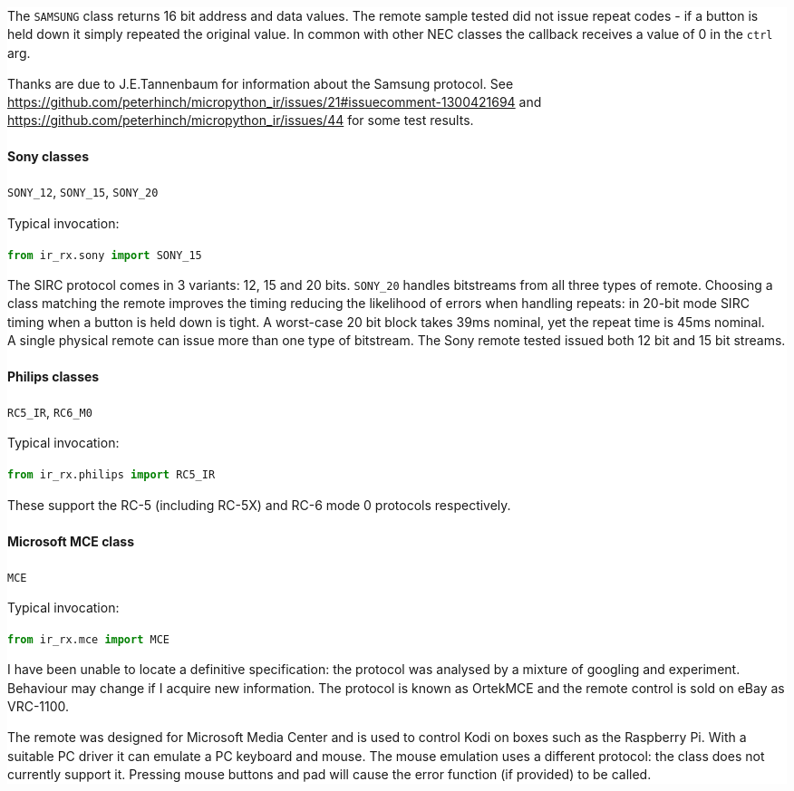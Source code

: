 The `SAMSUNG` class returns 16 bit address and data values. The remote sample
tested did not issue repeat codes - if a button is held down it simply repeated
the original value. In common with other NEC classes the callback receives a
value of 0 in the `ctrl` arg.

Thanks are due to J.E.Tannenbaum for information about the Samsung protocol. See
https://github.com/peterhinch/micropython_ir/issues/21#issuecomment-1300421694 and
https://github.com/peterhinch/micropython_ir/issues/44 for some test results.

#### Sony classes

`SONY_12`, `SONY_15`, `SONY_20`

Typical invocation:
```python
from ir_rx.sony import SONY_15
```

The SIRC protocol comes in 3 variants: 12, 15 and 20 bits. `SONY_20` handles
bitstreams from all three types of remote. Choosing a class matching the remote
improves the timing reducing the likelihood of errors when handling repeats: in
20-bit mode SIRC timing when a button is held down is tight. A worst-case 20
bit block takes 39ms nominal, yet the repeat time is 45ms nominal.  
A single physical remote can issue more than one type of bitstream. The Sony
remote tested issued both 12 bit and 15 bit streams.

#### Philips classes

`RC5_IR`, `RC6_M0`

Typical invocation:
```python
from ir_rx.philips import RC5_IR
```

These support the RC-5 (including RC-5X) and RC-6 mode 0 protocols
respectively.

#### Microsoft MCE class

`MCE`

Typical invocation:
```python
from ir_rx.mce import MCE
```

I have been unable to locate a definitive specification: the protocol was
analysed by a mixture of googling and experiment. Behaviour may change if I
acquire new information. The protocol is known as OrtekMCE and the remote
control is sold on eBay as VRC-1100.

The remote was designed for Microsoft Media Center and is used to control Kodi
on boxes such as the Raspberry Pi. With a suitable PC driver it can emulate a
PC keyboard and mouse. The mouse emulation uses a different protocol: the class
does not currently support it. Pressing mouse buttons and pad will cause the
error function (if provided) to be called.
